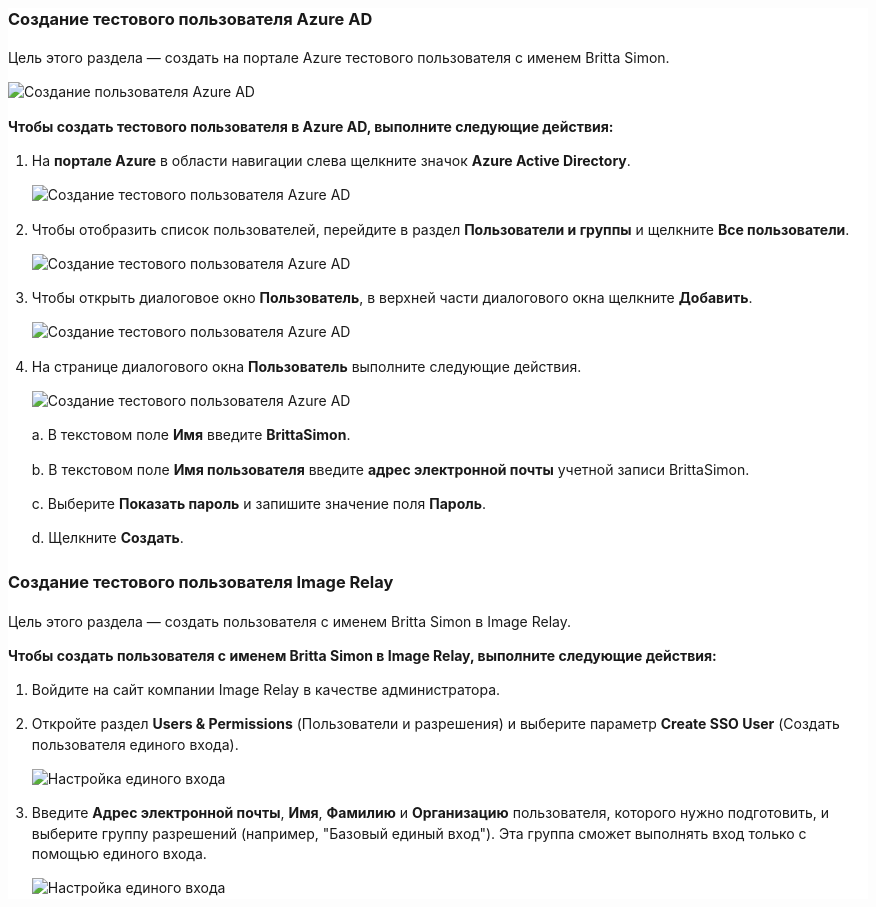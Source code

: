 
### <a name="creating-an-azure-ad-test-user"></a>Создание тестового пользователя Azure AD
Цель этого раздела — создать на портале Azure тестового пользователя с именем Britta Simon.

![Создание пользователя Azure AD][100]

**Чтобы создать тестового пользователя в Azure AD, выполните следующие действия:**

1. На **портале Azure** в области навигации слева щелкните значок **Azure Active Directory**.

    ![Создание тестового пользователя Azure AD](./media/active-directory-saas-imagerelay-tutorial/create_aaduser_01.png) 

2. Чтобы отобразить список пользователей, перейдите в раздел **Пользователи и группы** и щелкните **Все пользователи**.
    
    ![Создание тестового пользователя Azure AD](./media/active-directory-saas-imagerelay-tutorial/create_aaduser_02.png) 

3. Чтобы открыть диалоговое окно **Пользователь**, в верхней части диалогового окна щелкните **Добавить**.
 
    ![Создание тестового пользователя Azure AD](./media/active-directory-saas-imagerelay-tutorial/create_aaduser_03.png) 

4. На странице диалогового окна **Пользователь** выполните следующие действия.
 
    ![Создание тестового пользователя Azure AD](./media/active-directory-saas-imagerelay-tutorial/create_aaduser_04.png) 

    а. В текстовом поле **Имя** введите **BrittaSimon**.

    b. В текстовом поле **Имя пользователя** введите **адрес электронной почты** учетной записи BrittaSimon.

    c. Выберите **Показать пароль** и запишите значение поля **Пароль**.

    d. Щелкните **Создать**.
 
### <a name="creating-an-image-relay-test-user"></a>Создание тестового пользователя Image Relay

Цель этого раздела — создать пользователя с именем Britta Simon в Image Relay.

**Чтобы создать пользователя с именем Britta Simon в Image Relay, выполните следующие действия:**

1. Войдите на cайт компании Image Relay в качестве администратора.

2. Откройте раздел **Users & Permissions** (Пользователи и разрешения) и выберите параметр **Create SSO User** (Создать пользователя единого входа).
   
    ![Настройка единого входа](./media/active-directory-saas-imagerelay-tutorial/tutorial_imagerelay_21.png) 

3. Введите **Адрес электронной почты**, **Имя**, **Фамилию** и **Организацию** пользователя, которого нужно подготовить, и выберите группу разрешений (например, "Базовый единый вход"). Эта группа сможет выполнять вход только с помощью единого входа.
   
    ![Настройка единого входа](./media/active-directory-saas-imagerelay-tutorial/tutorial_imagerelay_22.png) 


[1]: ./media/active-directory-saas-imagerelay-tutorial/tutorial_general_01.png
[2]: ./media/active-directory-saas-imagerelay-tutorial/tutorial_general_02.png
[3]: ./media/active-directory-saas-imagerelay-tutorial/tutorial_general_03.png
[4]: ./media/active-directory-saas-imagerelay-tutorial/tutorial_general_04.png
[100]: ./media/active-directory-saas-imagerelay-tutorial/tutorial_general_100.png
[200]: ./media/active-directory-saas-imagerelay-tutorial/tutorial_general_200.png
[201]: ./media/active-directory-saas-imagerelay-tutorial/tutorial_general_201.png
[202]: ./media/active-directory-saas-imagerelay-tutorial/tutorial_general_202.png
[203]: ./media/active-directory-saas-imagerelay-tutorial/tutorial_general_203.png